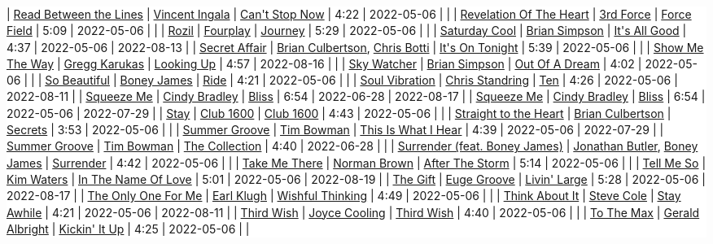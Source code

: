 | [Read Between the Lines](https://open.spotify.com/track/2RtFmibwUwhyL9n48yuYfY) | [Vincent Ingala](https://open.spotify.com/artist/1tPdDNZNPVa7NOQ6S0A5x7) | [Can't Stop Now](https://open.spotify.com/album/7ro6nLa2rGHaq4muoXPSJF) | 4:22 | 2022-05-06 |  |
| [Revelation Of The Heart](https://open.spotify.com/track/6aYepV7d90JzmFI4sJLYfv) | [3rd Force](https://open.spotify.com/artist/3t0v2PRYA41acAC7z17tSm) | [Force Field](https://open.spotify.com/album/3jjkcG2HphY52n82XNUsTc) | 5:09 | 2022-05-06 |  |
| [Rozil](https://open.spotify.com/track/5UMFH7JvX5Mdt96XT6TzKG) | [Fourplay](https://open.spotify.com/artist/3PcMolaGsh2nryvBR2sQOS) | [Journey](https://open.spotify.com/album/3O6pouh9bYPTnzzpl1ssPI) | 5:29 | 2022-05-06 |  |
| [Saturday Cool](https://open.spotify.com/track/7gqQ4b0NnmlLoN2Hp8SkjK) | [Brian Simpson](https://open.spotify.com/artist/4uIdP3jwyR0xifCS2FYS3o) | [It's All Good](https://open.spotify.com/album/6nBoSSW00HlPus31F5CZYr) | 4:37 | 2022-05-06 | 2022-08-13 |
| [Secret Affair](https://open.spotify.com/track/06gw3rpzTWZjqe0ff8y2kN) | [Brian Culbertson](https://open.spotify.com/artist/4WQ8grqJHB2Y0IDjpro1FE), [Chris Botti](https://open.spotify.com/artist/3eFo5fMv53RYZBYlvT5Z6a) | [It's On Tonight](https://open.spotify.com/album/2gAu03wff5WwtTpGYR5vhK) | 5:39 | 2022-05-06 |  |
| [Show Me The Way](https://open.spotify.com/track/5CwY4CG4zJ7XezlEnvnWoE) | [Gregg Karukas](https://open.spotify.com/artist/5hmQC9wWiUuHCJNRZFBi2V) | [Looking Up](https://open.spotify.com/album/7lHBtSn2hMlubVBTXn8e0y) | 4:57 | 2022-08-16 |  |
| [Sky Watcher](https://open.spotify.com/track/6M5Zlr1uSlLksVBVy5q6uq) | [Brian Simpson](https://open.spotify.com/artist/4uIdP3jwyR0xifCS2FYS3o) | [Out Of A Dream](https://open.spotify.com/album/3e1fT9twS7LjpTQdtqGNDN) | 4:02 | 2022-05-06 |  |
| [So Beautiful](https://open.spotify.com/track/4ffJ3kxKr4XP5pjfFm6uZR) | [Boney James](https://open.spotify.com/artist/1sBRcMH8DDR8Nsk2RoJmjS) | [Ride](https://open.spotify.com/album/5x5eUg69ezurxlTfSriyjv) | 4:21 | 2022-05-06 |  |
| [Soul Vibration](https://open.spotify.com/track/5KaSTemL2bEHw5HDFFIZyB) | [Chris Standring](https://open.spotify.com/artist/1XeMzpgjVKU2dR5xXaZLut) | [Ten](https://open.spotify.com/album/6vw1IOlxgQy2otoKPOng7e) | 4:26 | 2022-05-06 | 2022-08-11 |
| [Squeeze Me](https://open.spotify.com/track/01XCanusQyKKtuhfMq5c0C) | [Cindy Bradley](https://open.spotify.com/artist/5qiEZz19psMDf9UPQUao4J) | [Bliss](https://open.spotify.com/album/6HSCZiP4hxorBB2gOIQlxe) | 6:54 | 2022-06-28 | 2022-08-17 |
| [Squeeze Me](https://open.spotify.com/track/6dSzZ1ll6LwJ7OG5U1w7RG) | [Cindy Bradley](https://open.spotify.com/artist/5qiEZz19psMDf9UPQUao4J) | [Bliss](https://open.spotify.com/album/60RmyYKqgLG4caGGd1IBZ7) | 6:54 | 2022-05-06 | 2022-07-29 |
| [Stay](https://open.spotify.com/track/2q0sURcwpuIIZ9CIcivt6x) | [Club 1600](https://open.spotify.com/artist/1juPaCPPvPqkkocbYuedXn) | [Club 1600](https://open.spotify.com/album/6iUHScjeLYf1SiN2WmRM3z) | 4:43 | 2022-05-06 |  |
| [Straight to the Heart](https://open.spotify.com/track/1oUlwpvmUwgDWT5JzzRfov) | [Brian Culbertson](https://open.spotify.com/artist/4WQ8grqJHB2Y0IDjpro1FE) | [Secrets](https://open.spotify.com/album/5PwNZ6tn2ygErc1rISjsNc) | 3:53 | 2022-05-06 |  |
| [Summer Groove](https://open.spotify.com/track/2oXfaASoAr4XVmubahCw08) | [Tim Bowman](https://open.spotify.com/artist/0lVHG6dLy7suf4FaubTzF5) | [This Is What I Hear](https://open.spotify.com/album/3wKbSf1poINjnQB7A1tLkl) | 4:39 | 2022-05-06 | 2022-07-29 |
| [Summer Groove](https://open.spotify.com/track/1vJNMJf8iGkfO7TR9XRpFz) | [Tim Bowman](https://open.spotify.com/artist/0lVHG6dLy7suf4FaubTzF5) | [The Collection](https://open.spotify.com/album/3hJBjYNUVY7vSITE8GZ3QV) | 4:40 | 2022-06-28 |  |
| [Surrender \(feat\. Boney James\)](https://open.spotify.com/track/3XS01xqHzkICimJBDwy0iA) | [Jonathan Butler](https://open.spotify.com/artist/5gl2M2G5Dn5XTEW30iMMoD), [Boney James](https://open.spotify.com/artist/1sBRcMH8DDR8Nsk2RoJmjS) | [Surrender](https://open.spotify.com/album/11cJrPEgWk8xpK8MqRegfd) | 4:42 | 2022-05-06 |  |
| [Take Me There](https://open.spotify.com/track/5rB6wRwImtMsQirYDS2Xxu) | [Norman Brown](https://open.spotify.com/artist/79kOOyVKcrCOKDnzcDHsia) | [After The Storm](https://open.spotify.com/album/5vhTq5K0zLlKHovFu7MpWj) | 5:14 | 2022-05-06 |  |
| [Tell Me So](https://open.spotify.com/track/1xIfnVs8j4QfY91Un3rxvE) | [Kim Waters](https://open.spotify.com/artist/6kgHtfY7ECO4JWbOpXOu4I) | [In The Name Of Love](https://open.spotify.com/album/54oJKdLUcrIwOwX4FkxBxW) | 5:01 | 2022-05-06 | 2022-08-19 |
| [The Gift](https://open.spotify.com/track/4OEEX2KxWFXOjp8tBf02t6) | [Euge Groove](https://open.spotify.com/artist/05UwRaoOjJPuGzCtawrORF) | [Livin' Large](https://open.spotify.com/album/67YB0aGHisJ89Q8UsT2yMU) | 5:28 | 2022-05-06 | 2022-08-17 |
| [The Only One For Me](https://open.spotify.com/track/1dBhgZ40Qf8EVTZ61prtIJ) | [Earl Klugh](https://open.spotify.com/artist/00Nnsh2ykMBYnCDsSFGXSY) | [Wishful Thinking](https://open.spotify.com/album/0L3yaukGbiP8X9BGHMGNOt) | 4:49 | 2022-05-06 |  |
| [Think About It](https://open.spotify.com/track/6XI1bDKgSfXWEyP297UaZS) | [Steve Cole](https://open.spotify.com/artist/6rpOQ4XZKUz0ayWSMgvmWb) | [Stay Awhile](https://open.spotify.com/album/0BnQMPzjGWbmoAOPFs5Nsn) | 4:21 | 2022-05-06 | 2022-08-11 |
| [Third Wish](https://open.spotify.com/track/6nrafhMBvaXH9srTIk5Y6U) | [Joyce Cooling](https://open.spotify.com/artist/44GiVGTGkzAmI1OGZcypec) | [Third Wish](https://open.spotify.com/album/59rYARbQWHRi3wT19DwRA4) | 4:40 | 2022-05-06 |  |
| [To The Max](https://open.spotify.com/track/5fZWvZlO3SddhtKE6p57b4) | [Gerald Albright](https://open.spotify.com/artist/3bhckpkRmz8mqONUceSutp) | [Kickin' It Up](https://open.spotify.com/album/2K2hpHYSq3zS68jFFgMBhB) | 4:25 | 2022-05-06 |  |